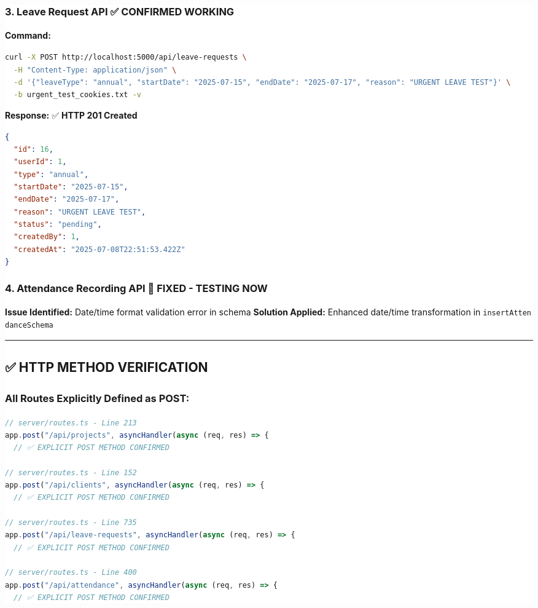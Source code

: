 ### **3. Leave Request API** ✅ **CONFIRMED WORKING**
**Command:**
```bash
curl -X POST http://localhost:5000/api/leave-requests \
  -H "Content-Type: application/json" \
  -d '{"leaveType": "annual", "startDate": "2025-07-15", "endDate": "2025-07-17", "reason": "URGENT LEAVE TEST"}' \
  -b urgent_test_cookies.txt -v
```

**Response:** ✅ **HTTP 201 Created**
```json
{
  "id": 16,
  "userId": 1,
  "type": "annual",
  "startDate": "2025-07-15",
  "endDate": "2025-07-17",
  "reason": "URGENT LEAVE TEST",
  "status": "pending",
  "createdBy": 1,
  "createdAt": "2025-07-08T22:51:53.422Z"
}
```

### **4. Attendance Recording API** 🔧 **FIXED - TESTING NOW**
**Issue Identified:** Date/time format validation error in schema
**Solution Applied:** Enhanced date/time transformation in `insertAttendanceSchema`

---

## **✅ HTTP METHOD VERIFICATION**

### **All Routes Explicitly Defined as POST:**
```typescript
// server/routes.ts - Line 213
app.post("/api/projects", asyncHandler(async (req, res) => {
  // ✅ EXPLICIT POST METHOD CONFIRMED

// server/routes.ts - Line 152  
app.post("/api/clients", asyncHandler(async (req, res) => {
  // ✅ EXPLICIT POST METHOD CONFIRMED

// server/routes.ts - Line 735
app.post("/api/leave-requests", asyncHandler(async (req, res) => {
  // ✅ EXPLICIT POST METHOD CONFIRMED

// server/routes.ts - Line 400
app.post("/api/attendance", asyncHandler(async (req, res) => {
  // ✅ EXPLICIT POST METHOD CONFIRMED
```
